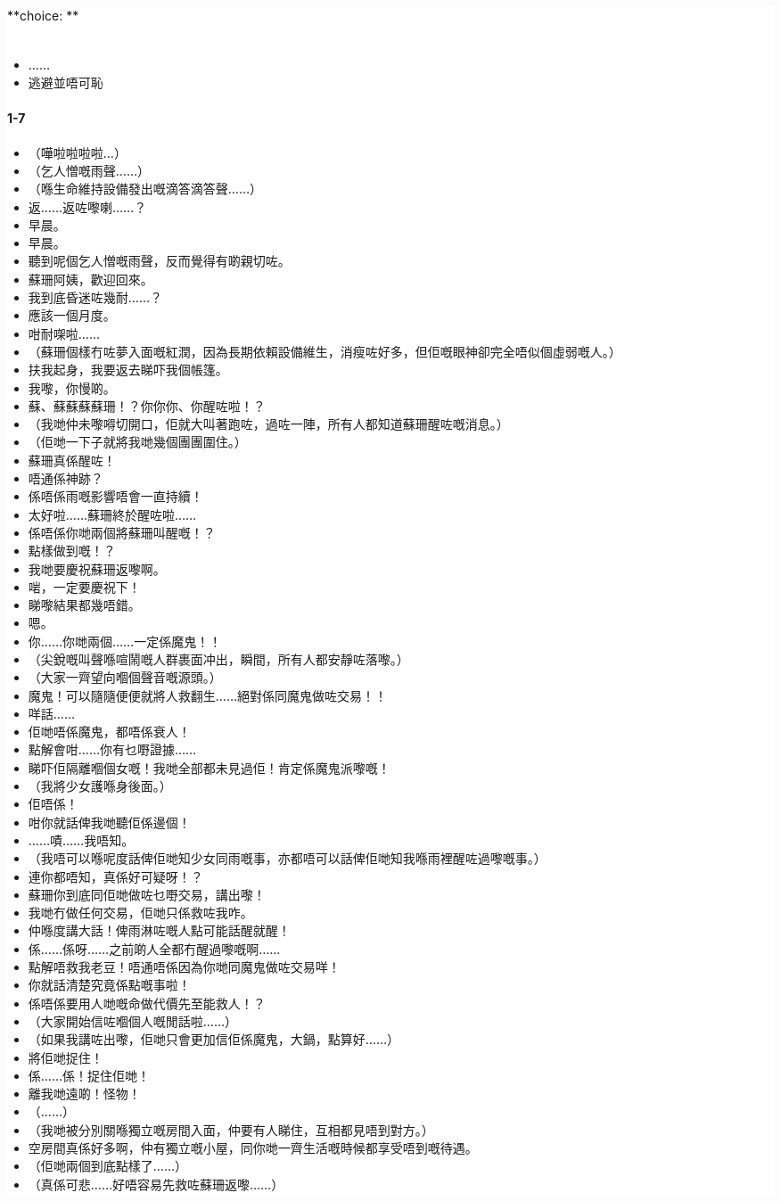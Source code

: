 **choice: **<br><br>
- ……
- 逃避並唔可恥

#### 1-7

- （嘩啦啦啦啦…）
- （乞人憎嘅雨聲……）
- （喺生命維持設備發出嘅滴答滴答聲……）
- 返……返咗嚟喇……？
- 早晨。
- 早晨。
- 聽到呢個乞人憎嘅雨聲，反而覺得有啲親切咗。
- 蘇珊阿姨，歡迎回來。
- 我到底昏迷咗幾耐……？
- 應該一個月度。
- 咁耐㗎啦……
- （蘇珊個樣冇咗夢入面嘅紅潤，因為長期依賴設備維生，消瘦咗好多，但佢嘅眼神卻完全唔似個虛弱嘅人。）
- 扶我起身，我要返去睇吓我個帳篷。
- 我嚟，你慢啲。
- 蘇、蘇蘇蘇蘇珊！？你你你、你醒咗啦！？
- （我哋仲未嚟嘚切開口，佢就大叫著跑咗，過咗一陣，所有人都知道蘇珊醒咗嘅消息。）
- （佢哋一下子就將我哋幾個團團圍住。）
- 蘇珊真係醒咗！
- 唔通係神跡？
- 係唔係雨嘅影響唔會一直持續！
- 太好啦……蘇珊終於醒咗啦……
- 係唔係你哋兩個將蘇珊叫醒嘅！？
- 點樣做到嘅！？
- 我哋要慶祝蘇珊返嚟啊。
- 啱，一定要慶祝下！
- 睇嚟結果都幾唔錯。
- 嗯。
- 你……你哋兩個……一定係魔鬼！！
- （尖銳嘅叫聲喺喧鬧嘅人群裹面冲出，瞬間，所有人都安靜咗落嚟。）
- （大家一齊望向嗰個聲音嘅源頭。）
- 魔鬼！可以隨隨便便就將人救翻生……絕對係同魔鬼做咗交易！！
- 咩話……
- 佢哋唔係魔鬼，都唔係衰人！
- 點解會咁……你有乜嘢證據……
- 睇吓佢隔離嗰個女嘅！我哋全部都未見過佢！肯定係魔鬼派嚟嘅！
- （我將少女護喺身後面。）
- 佢唔係！
- 咁你就話俾我哋聽佢係邊個！
- ……嘖……我唔知。
- （我唔可以喺呢度話俾佢哋知少女同雨嘅事，亦都唔可以話俾佢哋知我喺雨裡醒咗過嚟嘅事。）
- 連你都唔知，真係好可疑呀！？
- 蘇珊你到底同佢哋做咗乜嘢交易，講出嚟！
- 我哋冇做任何交易，佢哋只係救咗我咋。
- 仲喺度講大話！俾雨淋咗嘅人點可能話醒就醒！
- 係……係呀……之前啲人全都冇醒過嚟嘅啊……
- 點解唔救我老豆！唔通唔係因為你哋同魔鬼做咗交易咩！
- 你就話清楚究竟係點嘅事啦！
- 係唔係要用人哋嘅命做代價先至能救人！？
- （大家開始信咗嗰個人嘅閒話啦……）
- （如果我講咗出嚟，佢哋只會更加信佢係魔鬼，大鍋，點算好……）
- 將佢哋捉住！
- 係……係！捉住佢哋！
- 離我哋遠啲！怪物！
- （……）
- （我哋被分別關喺獨立嘅房間入面，仲要有人睇住，互相都見唔到對方。）
- 空房間真係好多啊，仲有獨立嘅小屋，同你哋一齊生活嘅時候都享受唔到嘅待遇。
- （佢哋兩個到底點樣了……）
- （真係可悲……好唔容易先救咗蘇珊返嚟……）
